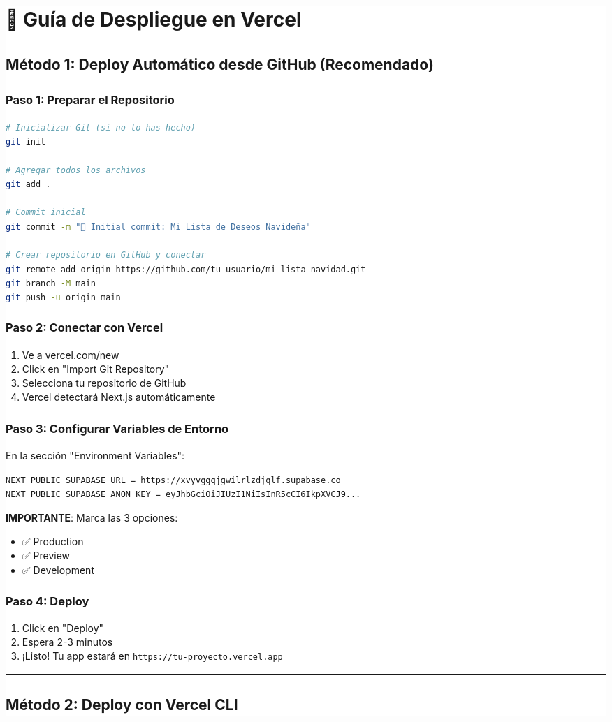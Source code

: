 # 🚀 Guía de Despliegue en Vercel

## Método 1: Deploy Automático desde GitHub (Recomendado)

### Paso 1: Preparar el Repositorio

```bash
# Inicializar Git (si no lo has hecho)
git init

# Agregar todos los archivos
git add .

# Commit inicial
git commit -m "🎄 Initial commit: Mi Lista de Deseos Navideña"

# Crear repositorio en GitHub y conectar
git remote add origin https://github.com/tu-usuario/mi-lista-navidad.git
git branch -M main
git push -u origin main
```

### Paso 2: Conectar con Vercel

1. Ve a [vercel.com/new](https://vercel.com/new)
2. Click en "Import Git Repository"
3. Selecciona tu repositorio de GitHub
4. Vercel detectará Next.js automáticamente

### Paso 3: Configurar Variables de Entorno

En la sección "Environment Variables":

```
NEXT_PUBLIC_SUPABASE_URL = https://xvyvggqjgwilrlzdjqlf.supabase.co
NEXT_PUBLIC_SUPABASE_ANON_KEY = eyJhbGciOiJIUzI1NiIsInR5cCI6IkpXVCJ9...
```

**IMPORTANTE**: Marca las 3 opciones:
- ✅ Production
- ✅ Preview
- ✅ Development

### Paso 4: Deploy

1. Click en "Deploy"
2. Espera 2-3 minutos
3. ¡Listo! Tu app estará en `https://tu-proyecto.vercel.app`

---

## Método 2: Deploy con Vercel CLI
